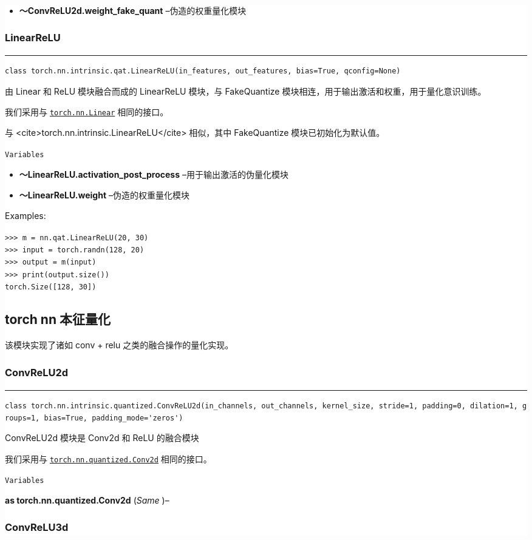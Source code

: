 *   **〜ConvReLU2d.weight_fake_quant** –伪造的权重量化模块

### LinearReLU

* * *

```
class torch.nn.intrinsic.qat.LinearReLU(in_features, out_features, bias=True, qconfig=None)
```

由 Linear 和 ReLU 模块融合而成的 LinearReLU 模块，与 FakeQuantize 模块相连，用于输出激活和权重，用于量化意识训练。

我们采用与 [`torch.nn.Linear`](nn.html#torch.nn.Linear "torch.nn.Linear") 相同的接口。

与 &lt;cite&gt;torch.nn.intrinsic.LinearReLU&lt;/cite&gt; 相似，其中 FakeQuantize 模块已初始化为默认值。

```
Variables
```

*   **〜LinearReLU.activation_post_process** –用于输出激活的伪量化模块

*   **〜LinearReLU.weight** –伪造的权重量化模块

Examples:

```
>>> m = nn.qat.LinearReLU(20, 30)
>>> input = torch.randn(128, 20)
>>> output = m(input)
>>> print(output.size())
torch.Size([128, 30])

```

## torch nn 本征量化

该模块实现了诸如 conv + relu 之类的融合操作的量化实现。

### ConvReLU2d

* * *

```
class torch.nn.intrinsic.quantized.ConvReLU2d(in_channels, out_channels, kernel_size, stride=1, padding=0, dilation=1, groups=1, bias=True, padding_mode='zeros')
```

ConvReLU2d 模块是 Conv2d 和 ReLU 的融合模块

我们采用与 [`torch.nn.quantized.Conv2d`](#torch.nn.quantized.Conv2d "torch.nn.quantized.Conv2d") 相同的接口。

```
Variables
```

**as torch.nn.quantized.Conv2d**  (_Same_ )–

### ConvReLU3d
